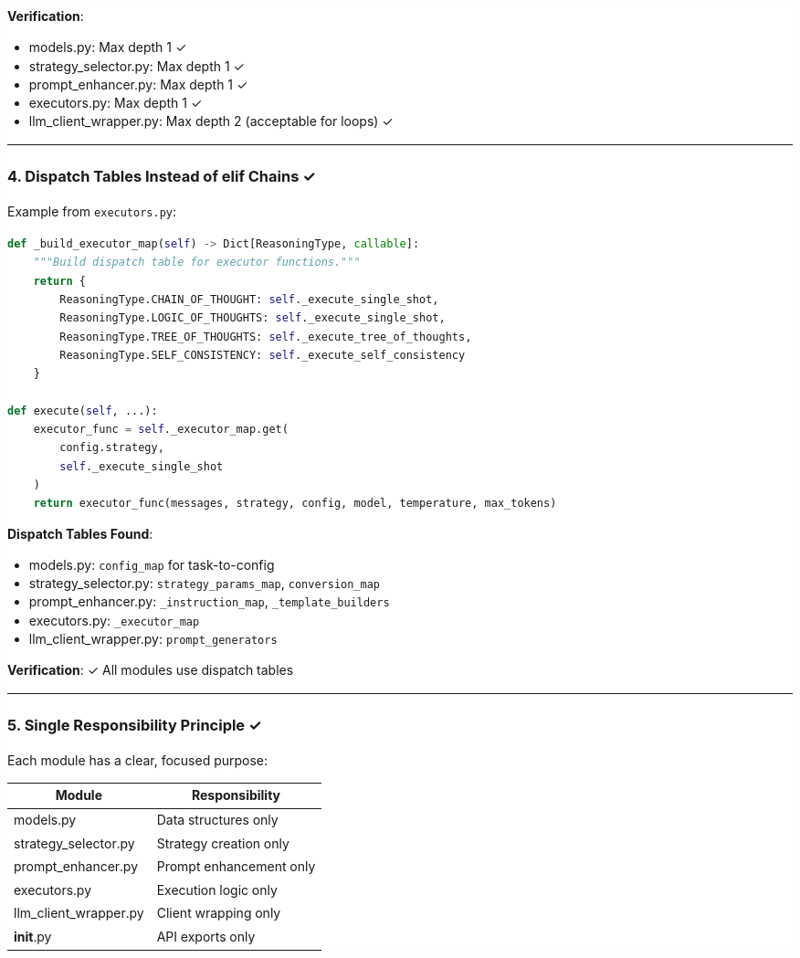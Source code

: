 **Verification**: 
- models.py: Max depth 1 ✓
- strategy_selector.py: Max depth 1 ✓
- prompt_enhancer.py: Max depth 1 ✓
- executors.py: Max depth 1 ✓
- llm_client_wrapper.py: Max depth 2 (acceptable for loops) ✓

---

### 4. Dispatch Tables Instead of elif Chains ✓

Example from `executors.py`:
```python
def _build_executor_map(self) -> Dict[ReasoningType, callable]:
    """Build dispatch table for executor functions."""
    return {
        ReasoningType.CHAIN_OF_THOUGHT: self._execute_single_shot,
        ReasoningType.LOGIC_OF_THOUGHTS: self._execute_single_shot,
        ReasoningType.TREE_OF_THOUGHTS: self._execute_tree_of_thoughts,
        ReasoningType.SELF_CONSISTENCY: self._execute_self_consistency
    }

def execute(self, ...):
    executor_func = self._executor_map.get(
        config.strategy,
        self._execute_single_shot
    )
    return executor_func(messages, strategy, config, model, temperature, max_tokens)
```

**Dispatch Tables Found**:
- models.py: `config_map` for task-to-config
- strategy_selector.py: `strategy_params_map`, `conversion_map`
- prompt_enhancer.py: `_instruction_map`, `_template_builders`
- executors.py: `_executor_map`
- llm_client_wrapper.py: `prompt_generators`

**Verification**: ✓ All modules use dispatch tables

---

### 5. Single Responsibility Principle ✓

Each module has a clear, focused purpose:

| Module | Responsibility |
|--------|----------------|
| models.py | Data structures only |
| strategy_selector.py | Strategy creation only |
| prompt_enhancer.py | Prompt enhancement only |
| executors.py | Execution logic only |
| llm_client_wrapper.py | Client wrapping only |
| __init__.py | API exports only |
